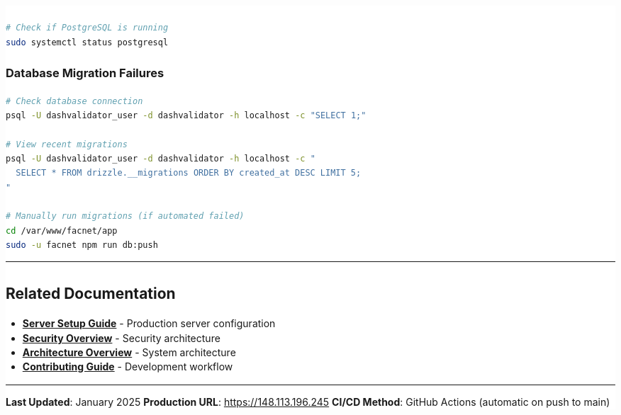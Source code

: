 ```bash

# Check if PostgreSQL is running
sudo systemctl status postgresql
```

### Database Migration Failures

```bash
# Check database connection
psql -U dashvalidator_user -d dashvalidator -h localhost -c "SELECT 1;"

# View recent migrations
psql -U dashvalidator_user -d dashvalidator -h localhost -c "
  SELECT * FROM drizzle.__migrations ORDER BY created_at DESC LIMIT 5;
"

# Manually run migrations (if automated failed)
cd /var/www/facnet/app
sudo -u facnet npm run db:push
```

---

## Related Documentation

- **[Server Setup Guide](SERVER_SETUP.md)** - Production server configuration
- **[Security Overview](../security/README.md)** - Security architecture
- **[Architecture Overview](../architecture/README.md)** - System architecture
- **[Contributing Guide](../../CONTRIBUTING.md)** - Development workflow

---

**Last Updated**: January 2025
**Production URL**: https://148.113.196.245
**CI/CD Method**: GitHub Actions (automatic on push to main)
